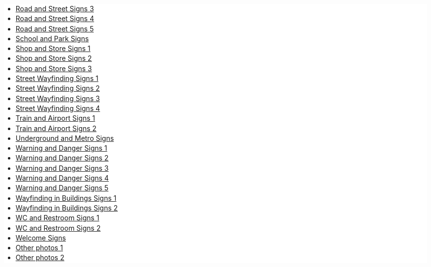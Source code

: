 *   [Road and Street Signs 3](https://www.smashingmagazine.com/road-and-street-signs-part-3/)
*   [Road and Street Signs 4](https://www.smashingmagazine.com/road-and-street-signs-part-4/)
*   [Road and Street Signs 5](https://www.smashingmagazine.com/road-and-street-signs-part-5/)
*   [School and Park Signs](https://www.smashingmagazine.com/school-and-park-signs/)
*   [Shop and Store Signs 1](https://www.smashingmagazine.com/shop-and-store-signs-part-1/)
*   [Shop and Store Signs 2](https://www.smashingmagazine.com/shop-and-store-signs-part-2/)
*   [Shop and Store Signs 3](https://www.smashingmagazine.com/shop-and-store-signs-part-3/)
*   [Street Wayfinding Signs 1](https://www.smashingmagazine.com/street-and-wayfinding-signs-part-1/)
*   [Street Wayfinding Signs 2](https://www.smashingmagazine.com/street-and-wayfinding-signs-part-2/)
*   [Street Wayfinding Signs 3](https://www.smashingmagazine.com/street-and-wayfinding-signs-part-3/)
*   [Street Wayfinding Signs 4](https://www.smashingmagazine.com/street-and-wayfinding-signs-part-4/)
*   [Train and Airport Signs 1](https://www.smashingmagazine.com/train-and-airport-signs-part-1/)
*   [Train and Airport Signs 2](https://www.smashingmagazine.com/train-and-airport-signs-part-2/)
*   [Underground and Metro Signs](https://www.smashingmagazine.com/underground-signs/)
*   [Warning and Danger Signs 1](https://www.smashingmagazine.com/warning-and-danger-signs-part-1/)
*   [Warning and Danger Signs 2](https://www.smashingmagazine.com/warning-and-danger-signs-part-2/)
*   [Warning and Danger Signs 3](https://www.smashingmagazine.com/warning-and-danger-signs-part-3/)
*   [Warning and Danger Signs 4](https://www.smashingmagazine.com/warning-and-danger-signs-part-4/)
*   [Warning and Danger Signs 5](https://www.smashingmagazine.com/warning-and-danger-signs-part-5/)
*   [Wayfinding in Buildings Signs 1](https://www.smashingmagazine.com/wayfinding-in-buildings-signs-part-1/)
*   [Wayfinding in Buildings Signs 2](https://www.smashingmagazine.com/wayfinding-in-buildings-signs-part-2/)
*   [WC and Restroom Signs 1](https://www.smashingmagazine.com/wc-and-restroom-signs-part-1/)
*   [WC and Restroom Signs 2](https://www.smashingmagazine.com/wc-and-restroom-signs-part-2/)
*   [Welcome Signs](https://www.smashingmagazine.com/welcome-signs/)
*   [Other photos 1](https://www.smashingmagazine.com/other-signs-part-1/)
*   [Other photos 2](https://www.smashingmagazine.com/other-signs-part-2/)

